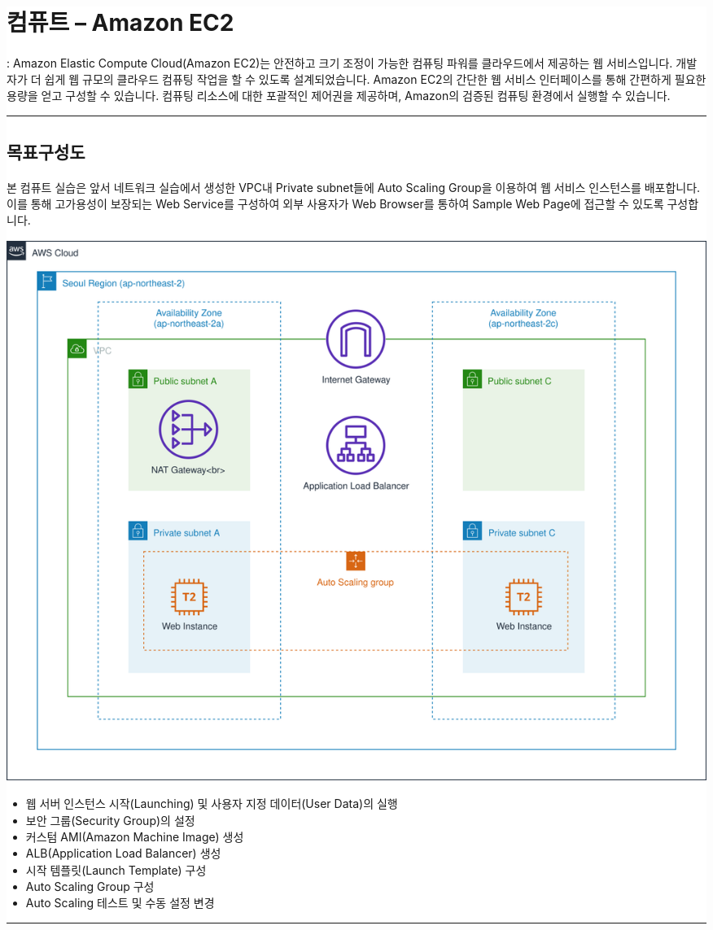 # 컴퓨트 – Amazon EC2
: Amazon Elastic Compute Cloud(Amazon EC2)는 안전하고 크기 조정이 가능한 컴퓨팅 파워를 클라우드에서 제공하는 웹 서비스입니다. 개발자가 더 쉽게 웹 규모의 클라우드 컴퓨팅 작업을 할 수 있도록 설계되었습니다. Amazon EC2의 간단한 웹 서비스 인터페이스를 통해 간편하게 필요한 용량을 얻고 구성할 수 있습니다. 컴퓨팅 리소스에 대한 포괄적인 제어권을 제공하며, Amazon의 검증된 컴퓨팅 환경에서 실행할 수 있습니다.

-------------------------
## 목표구성도
본 컴퓨트 실습은 앞서 네트워크 실습에서 생성한 VPC내 Private subnet들에 Auto Scaling Group을 이용하여 웹 서비스 인스턴스를 배포합니다. 이를 통해 고가용성이 보장되는 Web Service를 구성하여 외부 사용자가 Web Browser를 통하여 Sample Web Page에 접근할 수 있도록 구성합니다.

![](../img/aws/immersion/gid-ec2-01.svg)

* 웹 서버 인스턴스 시작(Launching) 및 사용자 지정 데이터(User Data)의 실행
* 보안 그룹(Security Group)의 설정
* 커스텀 AMI(Amazon Machine Image) 생성
* ALB(Application Load Balancer) 생성
* 시작 템플릿(Launch Template) 구성
* Auto Scaling Group 구성
* Auto Scaling 테스트 및 수동 설정 변경
------------------------
